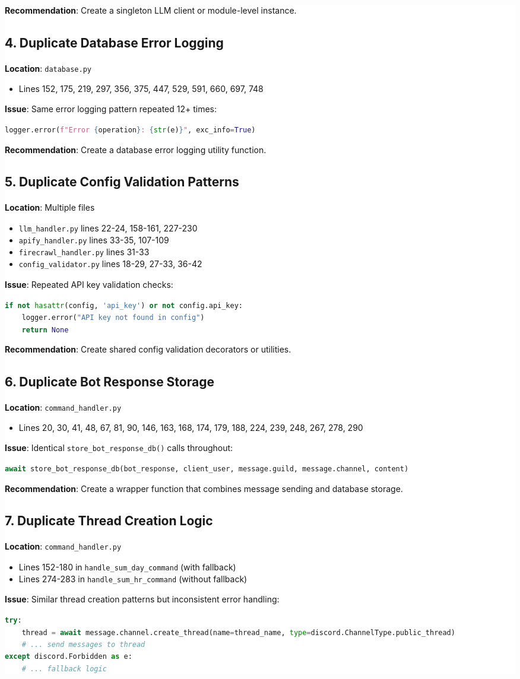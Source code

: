 **Recommendation**: Create a singleton LLM client or module-level instance.

## 4. Duplicate Database Error Logging

**Location**: `database.py`
- Lines 152, 175, 219, 297, 356, 375, 447, 529, 591, 660, 697, 748

**Issue**: Same error logging pattern repeated 12+ times:
```python
logger.error(f"Error {operation}: {str(e)}", exc_info=True)
```

**Recommendation**: Create a database error logging utility function.

## 5. Duplicate Config Validation Patterns

**Location**: Multiple files
- `llm_handler.py` lines 22-24, 158-161, 227-230
- `apify_handler.py` lines 33-35, 107-109
- `firecrawl_handler.py` lines 31-33
- `config_validator.py` lines 18-29, 27-33, 36-42

**Issue**: Repeated API key validation checks:
```python
if not hasattr(config, 'api_key') or not config.api_key:
    logger.error("API key not found in config")
    return None
```

**Recommendation**: Create shared config validation decorators or utilities.

## 6. Duplicate Bot Response Storage

**Location**: `command_handler.py`
- Lines 20, 30, 41, 48, 67, 81, 90, 146, 163, 168, 174, 179, 188, 224, 239, 248, 267, 278, 290

**Issue**: Identical `store_bot_response_db()` calls throughout:
```python
await store_bot_response_db(bot_response, client_user, message.guild, message.channel, content)
```

**Recommendation**: Create a wrapper function that combines message sending and database storage.

## 7. Duplicate Thread Creation Logic

**Location**: `command_handler.py`
- Lines 152-180 in `handle_sum_day_command` (with fallback)
- Lines 274-283 in `handle_sum_hr_command` (without fallback)

**Issue**: Similar thread creation patterns but inconsistent error handling:
```python
try:
    thread = await message.channel.create_thread(name=thread_name, type=discord.ChannelType.public_thread)
    # ... send messages to thread
except discord.Forbidden as e:
    # ... fallback logic
```
